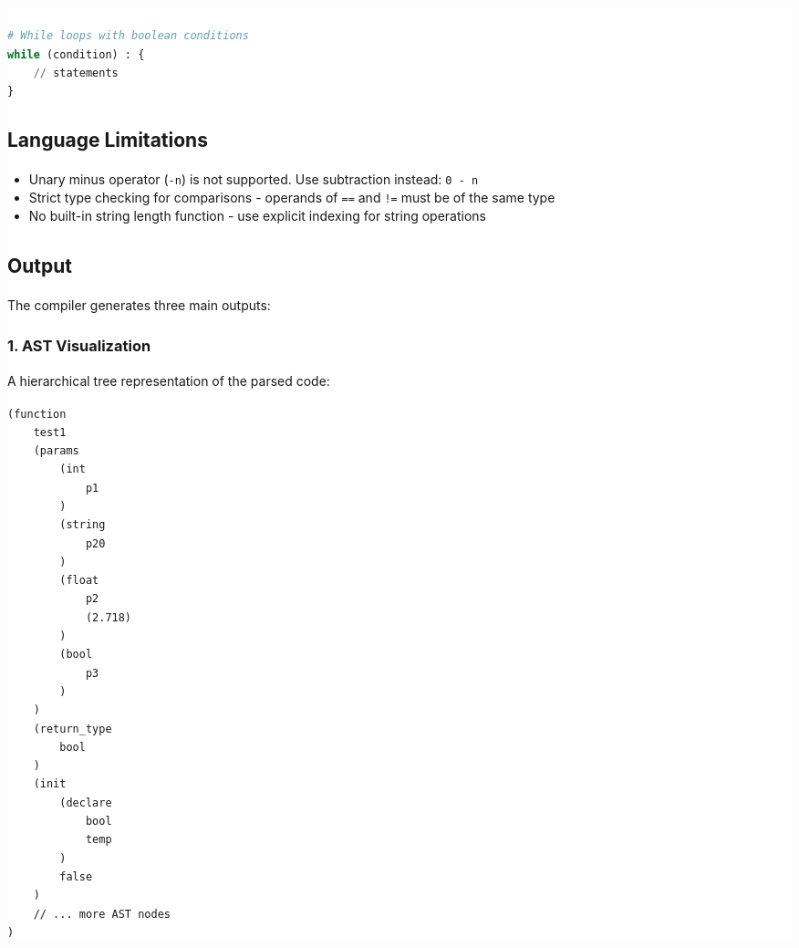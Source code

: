 ```python

# While loops with boolean conditions
while (condition) : {
    // statements
}
```

## Language Limitations

- Unary minus operator (`-n`) is not supported. Use subtraction instead: `0 - n`
- Strict type checking for comparisons - operands of `==` and `!=` must be of the same type
- No built-in string length function - use explicit indexing for string operations

## Output

The compiler generates three main outputs:

### 1. AST Visualization
A hierarchical tree representation of the parsed code:
```
(function
    test1
    (params
        (int
            p1
        )
        (string
            p20
        )
        (float
            p2
            (2.718)
        )
        (bool
            p3
        )
    )
    (return_type
        bool
    )
    (init
        (declare
            bool
            temp
        )
        false
    )
    // ... more AST nodes
)
```
